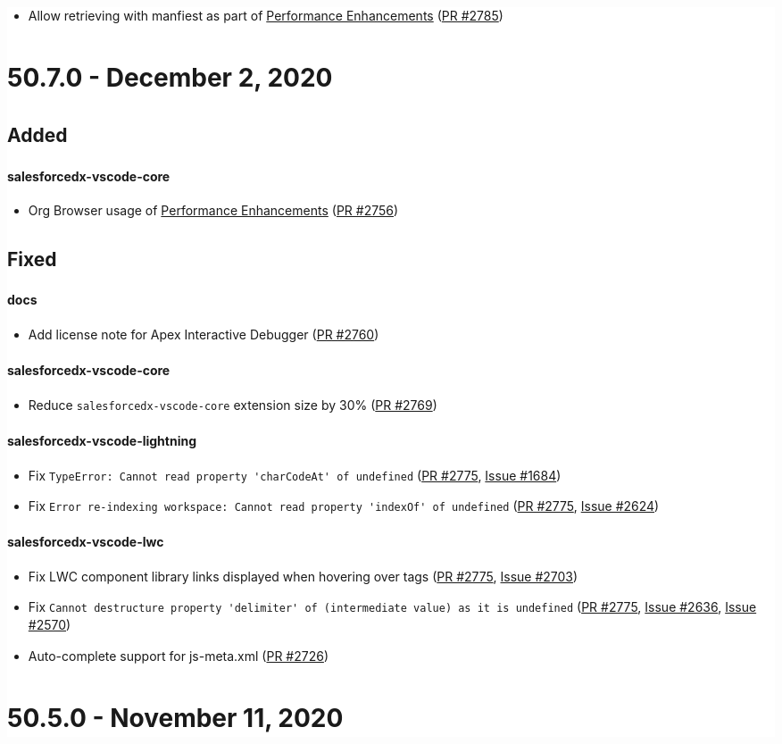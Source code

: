 - Allow retrieving with manfiest as part of [Performance Enhancements](https://developer.salesforce.com/tools/vscode/en/user-guide/perf-enhancements) ([PR #2785](https://github.com/forcedotcom/salesforcedx-vscode/pull/2785))

# 50.7.0 - December 2, 2020

## Added

#### salesforcedx-vscode-core

- Org Browser usage of [Performance Enhancements](https://developer.salesforce.com/tools/vscode/en/user-guide/perf-enhancements) ([PR #2756](https://github.com/forcedotcom/salesforcedx-vscode/pull/2756))

## Fixed

#### docs

- Add license note for Apex Interactive Debugger ([PR #2760](https://github.com/forcedotcom/salesforcedx-vscode/pull/2760))

#### salesforcedx-vscode-core

- Reduce `salesforcedx-vscode-core` extension size by 30% ([PR #2769](https://github.com/forcedotcom/salesforcedx-vscode/pull/2769))

#### salesforcedx-vscode-lightning

- Fix `TypeError: Cannot read property 'charCodeAt' of undefined` ([PR #2775](https://github.com/forcedotcom/salesforcedx-vscode/pull/2775), [Issue #1684](https://github.com/forcedotcom/salesforcedx-vscode/issues/1684))

- Fix `Error re-indexing workspace: Cannot read property 'indexOf' of undefined` ([PR #2775](https://github.com/forcedotcom/salesforcedx-vscode/pull/2775), [Issue #2624](https://github.com/forcedotcom/salesforcedx-vscode/issues/2624))

#### salesforcedx-vscode-lwc

- Fix LWC component library links displayed when hovering over tags ([PR #2775](https://github.com/forcedotcom/salesforcedx-vscode/pull/2775), [Issue #2703](https://github.com/forcedotcom/salesforcedx-vscode/issues/2703))

- Fix `Cannot destructure property 'delimiter' of (intermediate value) as it is undefined` ([PR #2775](https://github.com/forcedotcom/salesforcedx-vscode/pull/2775), [Issue #2636](https://github.com/forcedotcom/salesforcedx-vscode/issues/2636), [Issue #2570](https://github.com/forcedotcom/salesforcedx-vscode/issues/2570))

- Auto-complete support for js-meta.xml ([PR #2726](https://github.com/forcedotcom/salesforcedx-vscode/pull/2726))

# 50.5.0 - November 11, 2020
